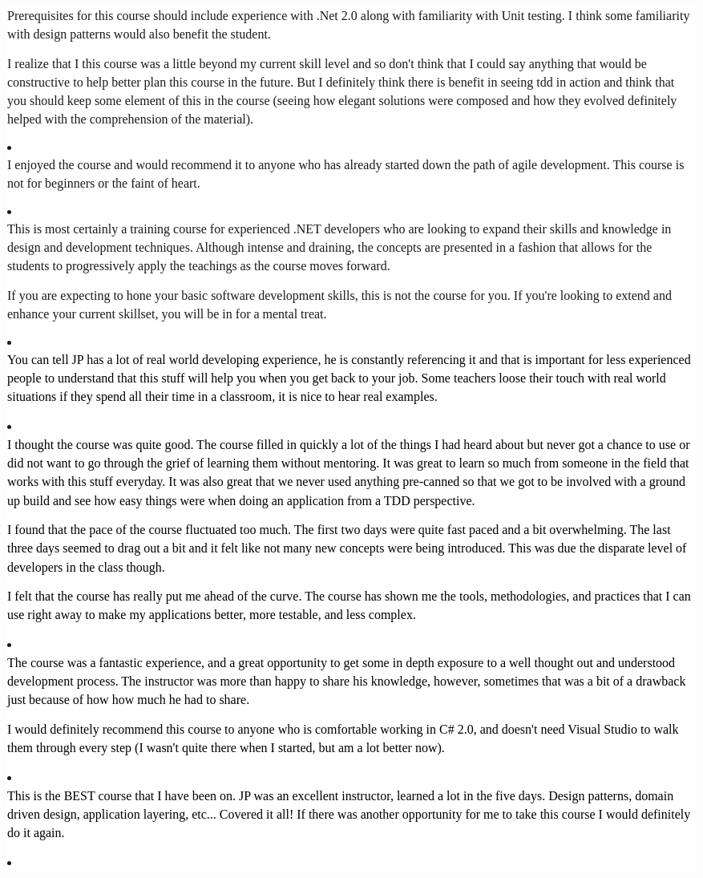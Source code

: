 <p class="MsoNormal" style="MARGIN: 0in 0in 10pt"><font face="Calibri" size="3">Prerequisites for this course should include experience with .Net 2.0 along with familiarity with Unit testing.<span style="mso-spacerun: yes">  </span>I think some familiarity with design patterns would also benefit the student.</font>
<p class="MsoNormal" style="MARGIN: 0in 0in 10pt"><font face="Calibri" size="3">I realize that I this course was a little beyond my current skill level and so don't think that I could say anything that would be constructive to help better plan this course in the future.<span style="mso-spacerun: yes">  </span>But I definitely think there is benefit in seeing tdd in action and think that you should keep some element of this in the course (seeing how elegant solutions were composed and how they evolved definitely helped with the comprehension of the material).</font></o:p></li>
<li><o:p>
<p class="MsoNormal" style="MARGIN: 0in 0in 10pt"><font face="Calibri" size="3">I enjoyed the course and would recommend it to anyone who has already started down the path of agile development.<span style="mso-spacerun: yes">  </span>This course is not for beginners or the faint of heart.</font></o:p></li>
<li><o:p>
<p class="MsoNormal" style="MARGIN: 0in 0in 10pt"><font face="Calibri" size="3">This is most certainly a training course for experienced .NET developers who are looking to expand their skills and knowledge in design and development techniques.<span style="mso-spacerun: yes">  </span>Although intense and draining, the concepts are presented in a fashion that allows for the students to progressively apply the teachings as the course moves forward.</font>
<p class="MsoNormal" style="MARGIN: 0in 0in 10pt"><font face="Calibri" size="3">If you are expecting to hone your basic software development skills, this is not the course for you.<span style="mso-spacerun: yes">  </span>If you're looking to extend and enhance your current skillset, you will be in for a mental treat.</font></o:p></li>
<li><o:p>
<p class="MsoNormal" style="MARGIN: 0in 0in 10pt"><span style="COLOR: blue"><font size="3"><font face="Calibri"><font color="#000000">You can tell JP has a lot of real world developing experience, he is constantly referencing it and that is important for less experienced people to understand that this stuff will help you when you get back to your job.<span style="mso-spacerun: yes">  </span>Some teachers loose their touch with real world situations if they spend all their time in a classroom, it is nice to hear real examples.</font></font></font></span></o:p></li>
<li><o:p><span style="COLOR: blue"><font size="+0"><font face="Calibri"><font color="#000000">
<p class="MsoNormal" style="MARGIN: 0in 0in 10pt"><font size="3">I thought the course was quite good. The course filled in quickly a lot of the things I had heard about but never got a chance to use or did not want to go through the grief of learning them without mentoring. It was great to learn so much from someone in the field that works with this stuff everyday. It was also great that we never used anything pre-canned so that we got to be involved with a ground up build and see how easy things were when doing an application from a TDD perspective. <span style="mso-spacerun: yes"> </span></font>
<p class="MsoNormal" style="MARGIN: 0in 0in 10pt"><font size="3">I found that the pace of the course fluctuated too much. The first two days were quite fast paced and a bit overwhelming. The last three days seemed to drag out a bit and it felt like not many new concepts were being introduced. This was due the disparate level of developers in the class though.</font>
<p class="MsoNormal" style="MARGIN: 0in 0in 10pt"><font size="3">I felt that the course has really put me ahead of the curve.<span style="mso-spacerun: yes">  </span>The course has shown me the tools, methodologies, and practices that I can use right away to make my applications better, more testable, and less complex.</font></font></font></font></span></o:p></li>
<li><o:p><span style="COLOR: blue"><font size="+0"><font face="Calibri"><font color="#000000">
<p class="MsoNormal" style="MARGIN: 0in 0in 10pt"><font size="3">The course was a fantastic experience, and a great opportunity to get some in depth exposure to a well thought out and understood development process. The instructor was more than happy to share his knowledge, however, sometimes that was a bit of a drawback just because of how how much he had to share.</font>
<p class="MsoNormal" style="MARGIN: 0in 0in 10pt"><font size="3">I would definitely recommend this course to anyone who is comfortable working in C# 2.0, and doesn't need Visual Studio to walk them through every step (I wasn't quite there when I started, but am a lot better now). </font></font></font></font></span></o:p></li>
<li><o:p><span style="COLOR: blue"><font size="+0"><font face="Calibri"><font color="#000000">
<p class="MsoNormal" style="MARGIN: 0in 0in 10pt"><font size="3">This is the BEST course that I have been on. JP was an excellent instructor, learned a lot in the five days. Design patterns, domain driven design, application layering, etc... Covered it all! If there was another opportunity for me to take this course I would definitely do it again.</font></font></font></font></span></o:p></li>
<li><o:p><span style="COLOR: blue"><font size="+0"><font face="Calibri"><font color="#000000">